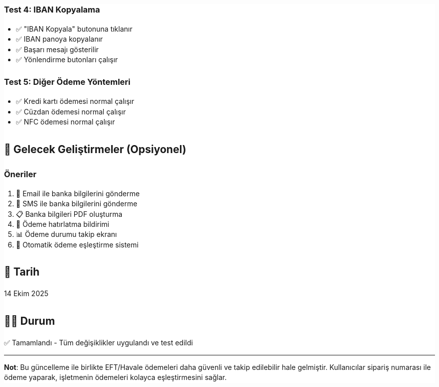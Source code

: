 ### Test 4: IBAN Kopyalama
- ✅ "IBAN Kopyala" butonuna tıklanır
- ✅ IBAN panoya kopyalanır
- ✅ Başarı mesajı gösterilir
- ✅ Yönlendirme butonları çalışır

### Test 5: Diğer Ödeme Yöntemleri
- ✅ Kredi kartı ödemesi normal çalışır
- ✅ Cüzdan ödemesi normal çalışır
- ✅ NFC ödemesi normal çalışır

## 🔄 Gelecek Geliştirmeler (Opsiyonel)

### Öneriler
1. 📧 Email ile banka bilgilerini gönderme
2. 📱 SMS ile banka bilgilerini gönderme
3. 📋 Banka bilgileri PDF oluşturma
4. 🔔 Ödeme hatırlatma bildirimi
5. 📊 Ödeme durumu takip ekranı
6. 🤖 Otomatik ödeme eşleştirme sistemi

## 📅 Tarih
14 Ekim 2025

## 👨‍💻 Durum
✅ Tamamlandı - Tüm değişiklikler uygulandı ve test edildi

---

**Not**: Bu güncelleme ile birlikte EFT/Havale ödemeleri daha güvenli ve takip edilebilir hale gelmiştir. Kullanıcılar sipariş numarası ile ödeme yaparak, işletmenin ödemeleri kolayca eşleştirmesini sağlar.
